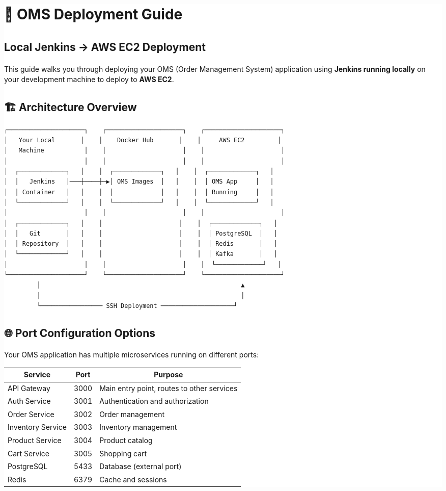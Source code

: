 # 🚀 OMS Deployment Guide
## Local Jenkins → AWS EC2 Deployment

This guide walks you through deploying your OMS (Order Management System) application using **Jenkins running locally** on your development machine to deploy to **AWS EC2**.

## 🏗️ Architecture Overview

```
┌─────────────────────┐    ┌─────────────────────┐    ┌─────────────────────┐
│   Your Local       │    │    Docker Hub       │    │     AWS EC2         │
│   Machine           │    │                     │    │                     │
│                     │    │                     │    │                     │
│  ┌─────────────┐   │    │  ┌─────────────┐   │    │  ┌─────────────┐   │
│  │   Jenkins   │───┼────┼─▶│ OMS Images  │   │    │  │ OMS App     │   │
│  │ Container   │   │    │  │             │   │    │  │ Running     │   │
│  └─────────────┘   │    │  └─────────────┘   │    │  └─────────────┘   │
│                     │    │                     │    │                     │
│  ┌─────────────┐   │    │                     │    │  ┌─────────────┐   │
│  │   Git       │   │    │                     │    │  │ PostgreSQL  │   │
│  │ Repository  │   │    │                     │    │  │ Redis       │   │
│  └─────────────┘   │    │                     │    │  │ Kafka       │   │
│                     │    │                     │    │  └─────────────┘   │
└─────────────────────┘    └─────────────────────┘    └─────────────────────┘
         │                                                       ▲
         │                                                       │
         └───────────────── SSH Deployment ────────────────────┘
```

## 🌐 Port Configuration Options

Your OMS application has multiple microservices running on different ports:

| Service | Port | Purpose |
|---------|------|---------|
| API Gateway | 3000 | Main entry point, routes to other services |
| Auth Service | 3001 | Authentication and authorization |
| Order Service | 3002 | Order management |
| Inventory Service | 3003 | Inventory management |
| Product Service | 3004 | Product catalog |
| Cart Service | 3005 | Shopping cart |
| PostgreSQL | 5433 | Database (external port) |
| Redis | 6379 | Cache and sessions |
